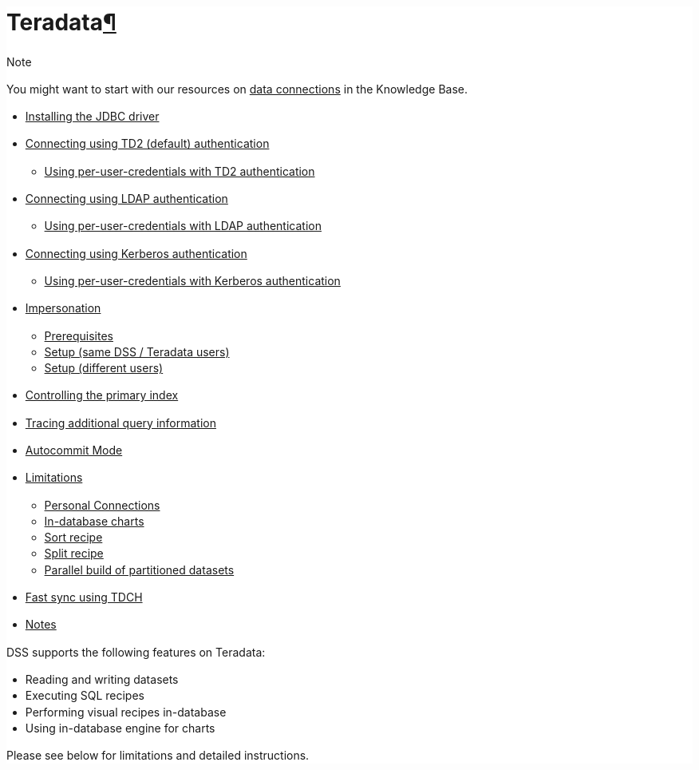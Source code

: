 Teradata[¶](#teradata "Permalink to this heading")
==================================================



Note


You might want to start with our resources on [data connections](https://knowledge.dataiku.com/latest/data-sourcing/connections/index.html) in the Knowledge Base.




* [Installing the JDBC driver](#installing-the-jdbc-driver)
* [Connecting using TD2 (default) authentication](#connecting-using-td2-default-authentication)


	+ [Using per\-user\-credentials with TD2 authentication](#using-per-user-credentials-with-td2-authentication)
* [Connecting using LDAP authentication](#connecting-using-ldap-authentication)


	+ [Using per\-user\-credentials with LDAP authentication](#using-per-user-credentials-with-ldap-authentication)
* [Connecting using Kerberos authentication](#connecting-using-kerberos-authentication)


	+ [Using per\-user\-credentials with Kerberos authentication](#using-per-user-credentials-with-kerberos-authentication)
* [Impersonation](#impersonation)


	+ [Prerequisites](#prerequisites)
	+ [Setup (same DSS / Teradata users)](#setup-same-dss-teradata-users)
	+ [Setup (different users)](#setup-different-users)
* [Controlling the primary index](#controlling-the-primary-index)
* [Tracing additional query information](#tracing-additional-query-information)
* [Autocommit Mode](#autocommit-mode)
* [Limitations](#limitations)


	+ [Personal Connections](#personal-connections)
	+ [In\-database charts](#in-database-charts)
	+ [Sort recipe](#sort-recipe)
	+ [Split recipe](#split-recipe)
	+ [Parallel build of partitioned datasets](#parallel-build-of-partitioned-datasets)
* [Fast sync using TDCH](#fast-sync-using-tdch)
* [Notes](#notes)



DSS supports the following features on Teradata:


* Reading and writing datasets
* Executing SQL recipes
* Performing visual recipes in\-database
* Using in\-database engine for charts


Please see below for limitations and detailed instructions.
